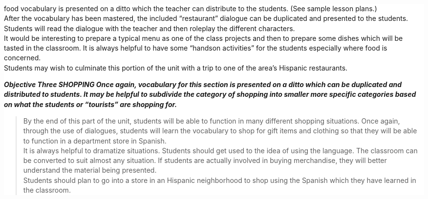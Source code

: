 <dl>
<dt>
food vocabulary is presented on a ditto which the teacher can distribute to the students. (See sample lesson plans.)
<dt>
After the vocabulary has been mastered, the included “restaurant” dialogue can be duplicated and presented to the students.
<dt>
Students will read the dialogue with the teacher and then roleplay the different characters.
<dt>
It would be interesting to prepare a typical menu as one of the class projects and then to prepare some dishes which will be tasted in the classroom. It is always helpful to have some “handson activities” for the students especially where food is concerned.
<dt>
Students may wish to culminate this portion of the unit with a trip to one of the area’s Hispanic restaurants.
</dt>
</dt>
</dt>
</dt>
</dt>
</dl>
</blockquote>
<p>
<b>
<i>
<i>
<b>
Objective Three
<i>
<b>
SHOPPING Once again, vocabulary for this section is presented on a ditto which can be duplicated and distributed to students. It may be helpful to subdivide the category of shopping into smaller more specific categories based on what the students or “tourists” are shopping for.
</b>
</i>
</b>
</i>
</i>
</b>
<br/>
</p>
<blockquote>
<dl>
<dt>
By the end of this part of the unit, students will be able to function in many different shopping situations. Once again, through the use of dialogues, students will learn the vocabulary to shop for gift items and clothing so that they will be able to function in a department store in Spanish.
<dt>
It is always helpful to dramatize situations. Students should get used to the idea of using the language. The classroom can be converted to suit almost any situation. If students are actually involved in buying merchandise, they will better understand the material being presented.
<dt>
Students should plan to go into a store in an Hispanic neighborhood to shop using the Spanish which they have learned in the classroom.
</dt>
</dt>
</dt>
</dl>
</blockquote>
<p>
<b>
<i>
<i>
